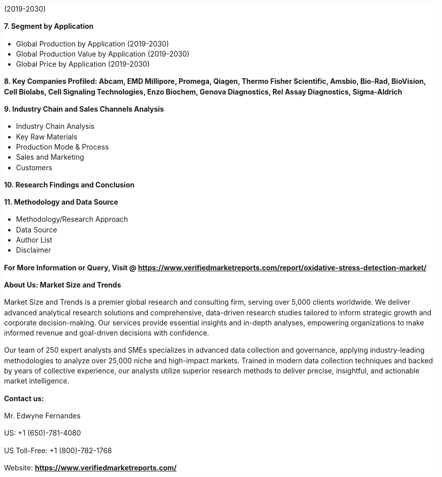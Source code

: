 (2019-2030)</li></ul><p><strong>7. Segment by Application</strong></p><ul><li>Global Production by Application (2019-2030)</li><li>Global Production Value by Application (2019-2030)</li><li>Global Price by Application (2019-2030)</li></ul><p><strong>8. Key Companies Profiled: Abcam, EMD Millipore, Promega, Qiagen, Thermo Fisher Scientific, Amsbio, Bio-Rad, BioVision, Cell Biolabs, Cell Signaling Technologies, Enzo Biochem, Genova Diagnostics, Rel Assay Diagnostics, Sigma-Aldrich</strong></p><p><strong>9. Industry Chain and Sales Channels Analysis</strong></p><ul><li>Industry Chain Analysis</li><li>Key Raw Materials</li><li>Production Mode &amp; Process</li><li>Sales and Marketing</li><li>Customers</li></ul><p><strong>10. Research Findings and Conclusion</strong></p><p><strong>11. Methodology and Data Source</strong></p><ul><li>Methodology/Research Approach</li><li>Data Source</li><li>Author List</li><li>Disclaimer</li></ul></p><p><strong>For More Information or Query, Visit @ <a href="https://www.verifiedmarketreports.com/report/oxidative-stress-detection-market/">https://www.verifiedmarketreports.com/report/oxidative-stress-detection-market/</a></strong></p><p><strong>About Us: Market Size and Trends</strong></p><p>Market Size and Trends is a premier global research and consulting firm, serving over 5,000 clients worldwide. We deliver advanced analytical research solutions and comprehensive, data-driven research studies tailored to inform strategic growth and corporate decision-making. Our services provide essential insights and in-depth analyses, empowering organizations to make informed revenue and goal-driven decisions with confidence.</p><p>Our team of 250 expert analysts and SMEs specializes in advanced data collection and governance, applying industry-leading methodologies to analyze over 25,000 niche and high-impact markets. Trained in modern data collection techniques and backed by years of collective experience, our analysts utilize superior research methods to deliver precise, insightful, and actionable market intelligence.</p><p><strong>Contact us:</strong></p><p>Mr. Edwyne Fernandes</p><p>US: +1 (650)-781-4080</p><p>US Toll-Free: +1 (800)-782-1768</p><p>Website: <strong><a href="https://www.verifiedmarketreports.com/">https://www.verifiedmarketreports.com/</a></strong></p>
